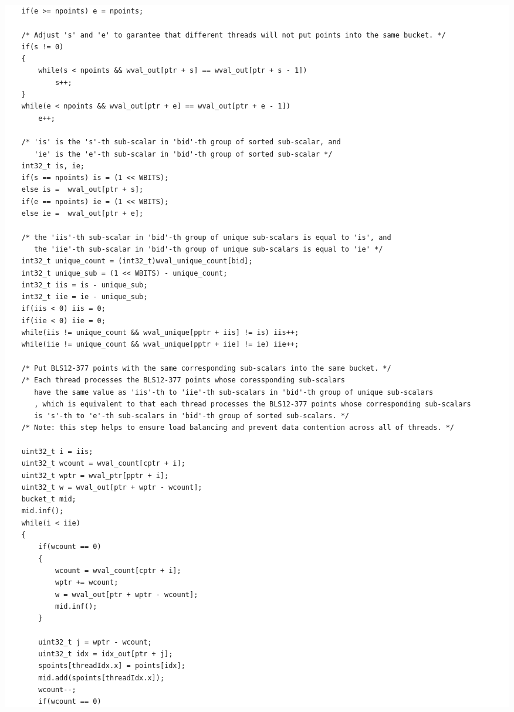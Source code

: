 ```
    if(e >= npoints) e = npoints;

    /* Adjust 's' and 'e' to garantee that different threads will not put points into the same bucket. */
    if(s != 0)
    {
        while(s < npoints && wval_out[ptr + s] == wval_out[ptr + s - 1])
            s++;
    }
    while(e < npoints && wval_out[ptr + e] == wval_out[ptr + e - 1])
        e++;

    /* 'is' is the 's'-th sub-scalar in 'bid'-th group of sorted sub-scalar, and
       'ie' is the 'e'-th sub-scalar in 'bid'-th group of sorted sub-scalar */
    int32_t is, ie;
    if(s == npoints) is = (1 << WBITS);
    else is =  wval_out[ptr + s];
    if(e == npoints) ie = (1 << WBITS);
    else ie =  wval_out[ptr + e];
    
    /* the 'iis'-th sub-scalar in 'bid'-th group of unique sub-scalars is equal to 'is', and
       the 'iie'-th sub-scalar in 'bid'-th group of unique sub-scalars is equal to 'ie' */
    int32_t unique_count = (int32_t)wval_unique_count[bid];
    int32_t unique_sub = (1 << WBITS) - unique_count;
    int32_t iis = is - unique_sub;
    int32_t iie = ie - unique_sub;
    if(iis < 0) iis = 0;
    if(iie < 0) iie = 0;
    while(iis != unique_count && wval_unique[pptr + iis] != is) iis++;
    while(iie != unique_count && wval_unique[pptr + iie] != ie) iie++;

    /* Put BLS12-377 points with the same corresponding sub-scalars into the same bucket. */
    /* Each thread processes the BLS12-377 points whose coressponding sub-scalars 
       have the same value as 'iis'-th to 'iie'-th sub-scalars in 'bid'-th group of unique sub-scalars
       , which is equivalent to that each thread processes the BLS12-377 points whose corresponding sub-scalars 
       is 's'-th to 'e'-th sub-scalars in 'bid'-th group of sorted sub-scalars. */
    /* Note: this step helps to ensure load balancing and prevent data contention across all of threads. */

    uint32_t i = iis; 
    uint32_t wcount = wval_count[cptr + i];
    uint32_t wptr = wval_ptr[pptr + i];
    uint32_t w = wval_out[ptr + wptr - wcount];
    bucket_t mid;
    mid.inf();
    while(i < iie)
    {
        if(wcount == 0)
        {
            wcount = wval_count[cptr + i];
            wptr += wcount;
            w = wval_out[ptr + wptr - wcount];
            mid.inf();
        }

        uint32_t j = wptr - wcount;
        uint32_t idx = idx_out[ptr + j];
        spoints[threadIdx.x] = points[idx];
        mid.add(spoints[threadIdx.x]);
        wcount--;
        if(wcount == 0)
```